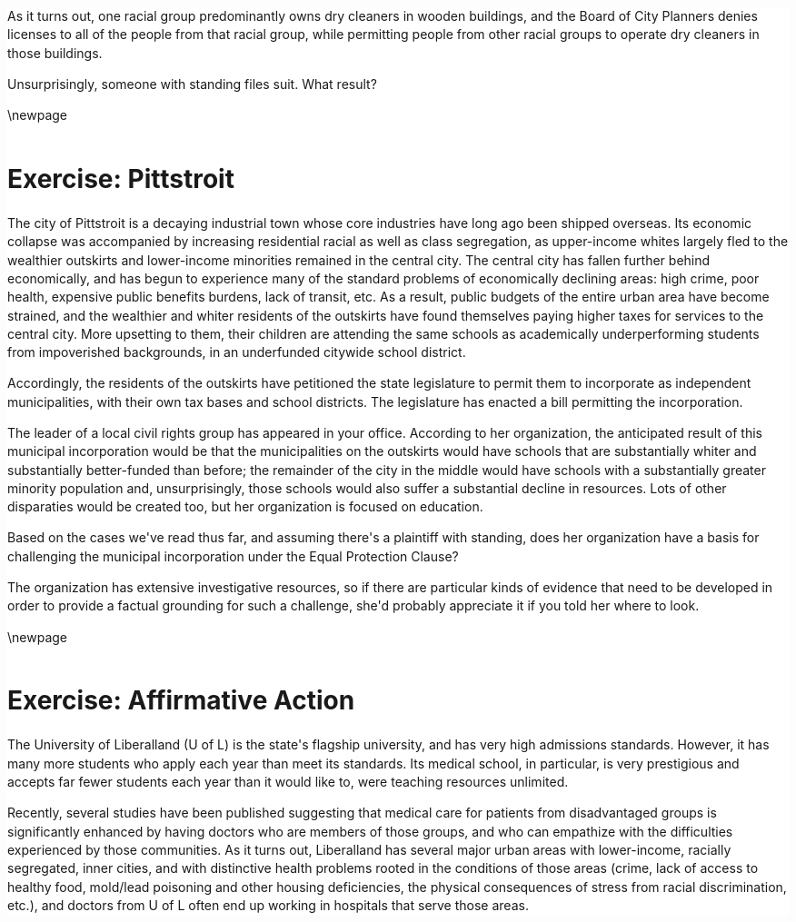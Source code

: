 As it turns out, one racial group predominantly owns dry cleaners in wooden buildings, and the Board of City Planners denies licenses to all of the people from that racial group, while permitting people from other racial groups to operate dry cleaners in those buildings.

Unsurprisingly, someone with standing files suit. What result? 

\newpage

# Exercise: Pittstroit

The city of Pittstroit is a decaying industrial town whose core industries have long ago been shipped overseas. Its economic collapse was accompanied by increasing residential racial as well as class segregation, as upper-income whites largely fled to the wealthier outskirts and lower-income minorities remained in the central city. The central city has fallen further behind economically, and has begun to experience many of the standard problems of economically declining areas: high crime, poor health, expensive public benefits burdens, lack of transit, etc. As a result, public budgets of the entire urban area have become strained, and the wealthier and whiter residents of the outskirts have found themselves paying higher taxes for services to the central city. More upsetting to them, their children are attending the same schools as academically underperforming students from impoverished backgrounds, in an underfunded citywide school district.

Accordingly, the residents of the outskirts have petitioned the state legislature to permit them to incorporate as independent municipalities, with their own tax bases and school districts. The legislature has enacted a bill permitting the incorporation.

The leader of a local civil rights group has appeared in your office. According to her organization, the anticipated result of this municipal incorporation would be that the municipalities on the outskirts would have schools that are substantially whiter and substantially better-funded than before; the remainder of the city in the middle would have schools with a substantially greater minority population and, unsurprisingly, those schools would also suffer a substantial decline in resources. Lots of other disparaties would be created too, but her organization is focused on education.

Based on the cases we've read thus far, and assuming there's a plaintiff with standing, does her organization have a basis for challenging the municipal incorporation under the Equal Protection Clause? 

The organization has extensive investigative resources, so if there are particular kinds of evidence that need to be developed in order to provide a factual grounding for such a challenge, she'd probably appreciate it if you told her where to look.


\newpage

# Exercise: Affirmative Action

The University of Liberalland (U of L) is the state's flagship university, and has very high admissions standards. However, it has many more students who apply each year than meet its standards. Its medical school, in particular, is very prestigious and accepts far fewer students each year than it would like to, were teaching resources unlimited.

Recently, several studies have been published suggesting that medical care for patients from disadvantaged groups is significantly enhanced by having doctors who are members of those groups, and who can empathize with the difficulties experienced by those communities. As it turns out, Liberalland has several major urban areas with lower-income, racially segregated, inner cities, and with distinctive health problems rooted in the conditions of those areas (crime, lack of access to healthy food, mold/lead poisoning and other housing deficiencies, the physical consequences of stress from racial discrimination, etc.), and doctors from U of L often end up working in hospitals that serve those areas.
